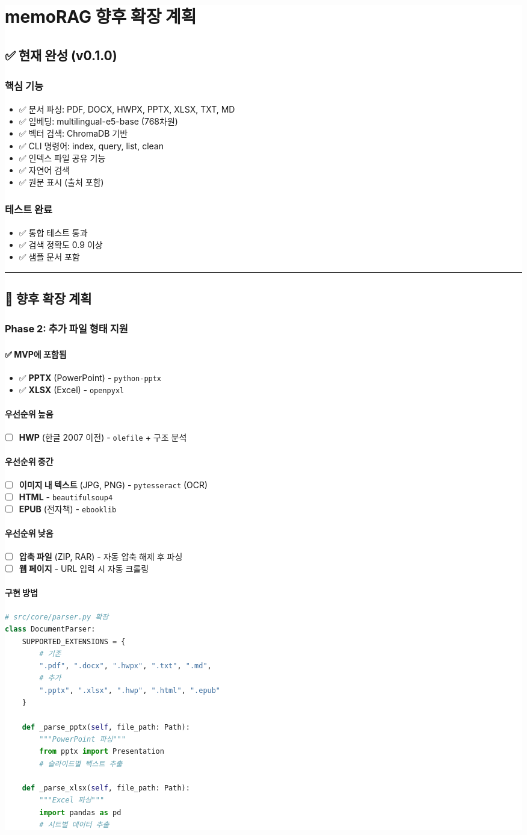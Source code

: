 # memoRAG 향후 확장 계획

## ✅ 현재 완성 (v0.1.0)

### 핵심 기능
- ✅ 문서 파싱: PDF, DOCX, HWPX, PPTX, XLSX, TXT, MD
- ✅ 임베딩: multilingual-e5-base (768차원)
- ✅ 벡터 검색: ChromaDB 기반
- ✅ CLI 명령어: index, query, list, clean
- ✅ 인덱스 파일 공유 기능
- ✅ 자연어 검색
- ✅ 원문 표시 (출처 포함)

### 테스트 완료
- ✅ 통합 테스트 통과
- ✅ 검색 정확도 0.9 이상
- ✅ 샘플 문서 포함

---

## 🔮 향후 확장 계획

### Phase 2: 추가 파일 형태 지원

#### ✅ MVP에 포함됨
- ✅ **PPTX** (PowerPoint) - `python-pptx`
- ✅ **XLSX** (Excel) - `openpyxl`

#### 우선순위 높음
- [ ] **HWP** (한글 2007 이전) - `olefile` + 구조 분석

#### 우선순위 중간
- [ ] **이미지 내 텍스트** (JPG, PNG) - `pytesseract` (OCR)
- [ ] **HTML** - `beautifulsoup4`
- [ ] **EPUB** (전자책) - `ebooklib`

#### 우선순위 낮음
- [ ] **압축 파일** (ZIP, RAR) - 자동 압축 해제 후 파싱
- [ ] **웹 페이지** - URL 입력 시 자동 크롤링

#### 구현 방법
```python
# src/core/parser.py 확장
class DocumentParser:
    SUPPORTED_EXTENSIONS = {
        # 기존
        ".pdf", ".docx", ".hwpx", ".txt", ".md",
        # 추가
        ".pptx", ".xlsx", ".hwp", ".html", ".epub"
    }
    
    def _parse_pptx(self, file_path: Path):
        """PowerPoint 파싱"""
        from pptx import Presentation
        # 슬라이드별 텍스트 추출
        
    def _parse_xlsx(self, file_path: Path):
        """Excel 파싱"""
        import pandas as pd
        # 시트별 데이터 추출
```